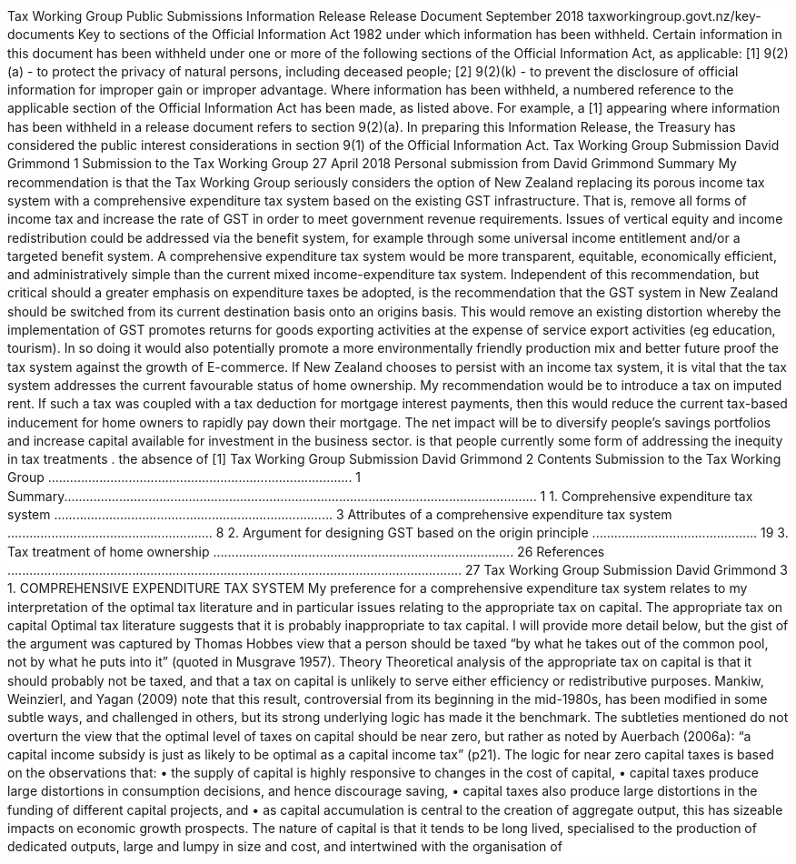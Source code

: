 Tax Working Group Public Submissions Information Release Release Document September 2018 taxworkingroup.govt.nz/key-documents Key to sections of the Official Information Act 1982 under which information has been withheld. Certain information in this document has been withheld under one or more of the following sections of the Official Information Act, as applicable: \[1\] 9(2)(a) - to protect the privacy of natural persons, including deceased people; \[2\] 9(2)(k) - to prevent the disclosure of official information for improper gain or improper advantage. Where information has been withheld, a numbered reference to the applicable section of the Official Information Act has been made, as listed above. For example, a \[1\] appearing where information has been withheld in a release document refers to section 9(2)(a). In preparing this Information Release, the Treasury has considered the public interest considerations in section 9(1) of the Official Information Act. Tax Working Group Submission David Grimmond 1 Submission to the Tax Working Group 27 April 2018 Personal submission from David Grimmond Summary My recommendation is that the Tax Working Group seriously considers the option of New Zealand replacing its porous income tax system with a comprehensive expenditure tax system based on the existing GST infrastructure. That is, remove all forms of income tax and increase the rate of GST in order to meet government revenue requirements. Issues of vertical equity and income redistribution could be addressed via the benefit system, for example through some universal income entitlement and/or a targeted benefit system. A comprehensive expenditure tax system would be more transparent, equitable, economically efficient, and administratively simple than the current mixed income-expenditure tax system. Independent of this recommendation, but critical should a greater emphasis on expenditure taxes be adopted, is the recommendation that the GST system in New Zealand should be switched from its current destination basis onto an origins basis. This would remove an existing distortion whereby the implementation of GST promotes returns for goods exporting activities at the expense of service export activities (eg education, tourism). In so doing it would also potentially promote a more environmentally friendly production mix and better future proof the tax system against the growth of E-commerce. If New Zealand chooses to persist with an income tax system, it is vital that the tax system addresses the current favourable status of home ownership. My recommendation would be to introduce a tax on imputed rent. If such a tax was coupled with a tax deduction for mortgage interest payments, then this would reduce the current tax-based inducement for home owners to rapidly pay down their mortgage. The net impact will be to diversify people’s savings portfolios and increase capital available for investment in the business sector. is that people currently some form of addressing the inequity in tax treatments . the absence of \[1\] Tax Working Group Submission David Grimmond 2 Contents Submission to the Tax Working Group ................................................................................... 1 Summary................................................................................................................................. 1 1. Comprehensive expenditure tax system ............................................................................ 3 Attributes of a comprehensive expenditure tax system ........................................................ 8 2. Argument for designing GST based on the origin principle ............................................. 19 3. Tax treatment of home ownership .................................................................................. 26 References ............................................................................................................................ 27 Tax Working Group Submission David Grimmond 3 1. COMPREHENSIVE EXPENDITURE TAX SYSTEM My preference for a comprehensive expenditure tax system relates to my interpretation of the optimal tax literature and in particular issues relating to the appropriate tax on capital. The appropriate tax on capital Optimal tax literature suggests that it is probably inappropriate to tax capital. I will provide more detail below, but the gist of the argument was captured by Thomas Hobbes view that a person should be taxed “by what he takes out of the common pool, not by what he puts into it” (quoted in Musgrave 1957). Theory Theoretical analysis of the appropriate tax on capital is that it should probably not be taxed, and that a tax on capital is unlikely to serve either efficiency or redistributive purposes. Mankiw, Weinzierl, and Yagan (2009) note that this result, controversial from its beginning in the mid-1980s, has been modified in some subtle ways, and challenged in others, but its strong underlying logic has made it the benchmark. The subtleties mentioned do not overturn the view that the optimal level of taxes on capital should be near zero, but rather as noted by Auerbach (2006a): “a capital income subsidy is just as likely to be optimal as a capital income tax” (p21). The logic for near zero capital taxes is based on the observations that: • the supply of capital is highly responsive to changes in the cost of capital, • capital taxes produce large distortions in consumption decisions, and hence discourage saving, • capital taxes also produce large distortions in the funding of different capital projects, and • as capital accumulation is central to the creation of aggregate output, this has sizeable impacts on economic growth prospects. The nature of capital is that it tends to be long lived, specialised to the production of dedicated outputs, large and lumpy in size and cost, and intertwined with the organisation of
